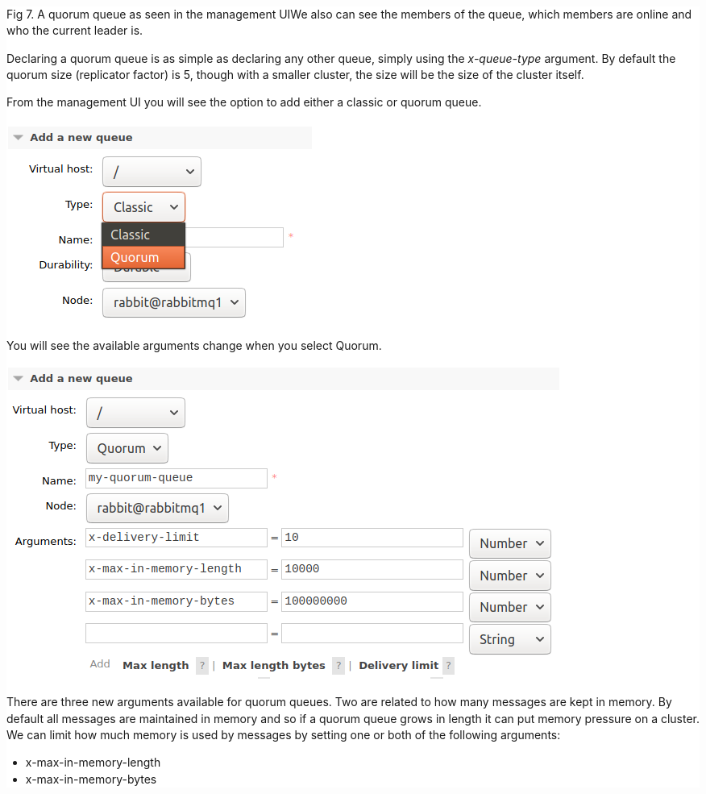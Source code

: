 Fig 7. A quorum queue as seen in the management UIWe also can see the members of the queue, which members are online and who the current leader is.

Declaring a quorum queue is as simple as declaring any other queue, simply using the *x-queue-type* argument. By default the quorum size (replicator factor) is 5, though with a smaller cluster, the size will be the size of the cluster itself.

From the management UI you will see the option to add either a classic or quorum queue.

![Fig 8. Quorum queue appears in the new queue type drop-down](ChooseQuorumQueue.png)

You will see the available arguments change when you select Quorum.

![Fig 9. Quorum queue arguments](QuorumQueueArguments.png)

There are three new arguments available for quorum queues. Two are related to how many messages are kept in memory. By default all messages are maintained in memory and so if a quorum queue grows in length it can put memory pressure on a cluster. We can limit how much memory is used by messages by setting one or both of the following arguments:

* x-max-in-memory-length 
* x-max-in-memory-bytes
